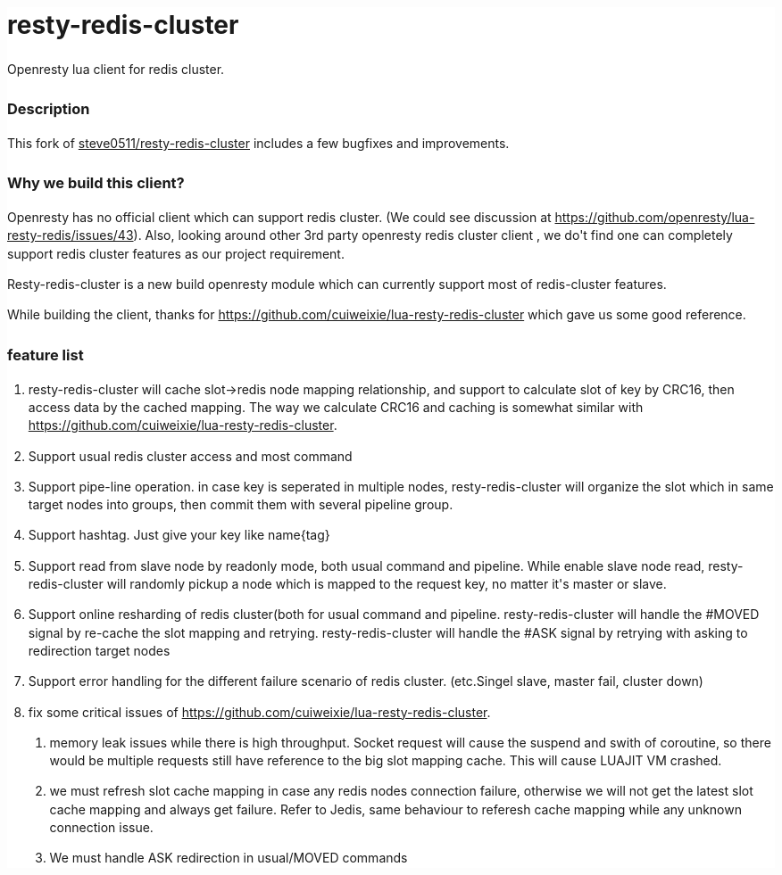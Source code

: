 # resty-redis-cluster
Openresty lua client for redis cluster.

### Description

This fork of [steve0511/resty-redis-cluster](https://github.com/steve0511/resty-redis-cluster) includes a few bugfixes and improvements.

### Why we build this client?
Openresty has no official client which can support redis cluster. (We could see discussion at https://github.com/openresty/lua-resty-redis/issues/43). Also, looking around other 3rd party openresty redis cluster client , we do't find one can completely support redis cluster features as our project requirement.

Resty-redis-cluster is a new build openresty module which can currently support most of redis-cluster features.

While building the client, thanks for https://github.com/cuiweixie/lua-resty-redis-cluster which gave us some good reference.

### feature list
1. resty-redis-cluster will cache slot->redis node mapping relationship, and support to calculate slot of key by CRC16, then access data by the cached mapping. The way we calculate CRC16 and caching is somewhat similar with https://github.com/cuiweixie/lua-resty-redis-cluster.

2. Support usual redis cluster access and most command

3. Support pipe-line operation. in case key is seperated in multiple nodes, resty-redis-cluster will organize the slot which in same target nodes into groups, then commit them with several pipeline group.

4. Support hashtag. Just give your key like name{tag}

5. Support read from slave node by readonly mode, both usual command and pipeline. While enable slave node read, resty-redis-cluster will randomly pickup a node which is mapped to the request key, no matter it's master or slave.

6. Support online resharding of redis cluster(both for usual command and pipeline. resty-redis-cluster will handle the #MOVED signal by re-cache the slot mapping and retrying. resty-redis-cluster will handle the #ASK signal by retrying with asking to redirection target nodes

7. Support error handling for the different failure scenario of redis cluster. (etc.Singel slave, master fail, cluster down)

8. fix some critical issues of https://github.com/cuiweixie/lua-resty-redis-cluster.
   1) memory leak issues while there is high throughput. Socket request will cause the suspend and swith of coroutine, so there would be multiple requests still have reference to the big slot mapping cache. This will cause LUAJIT VM crashed.

   2) we must refresh slot cache mapping in case any redis nodes connection failure, otherwise we will not get the latest slot cache mapping and always get failure. Refer to Jedis, same behaviour to referesh cache mapping while any unknown connection issue.

   3) We must handle ASK redirection in usual/MOVED commands
